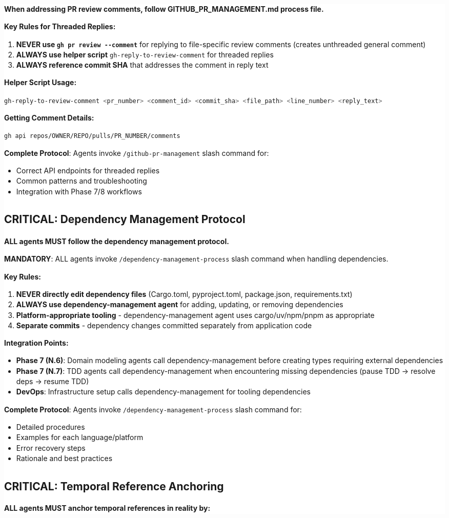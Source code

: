 **When addressing PR review comments, follow GITHUB_PR_MANAGEMENT.md process file.**

**Key Rules for Threaded Replies:**
1. **NEVER use `gh pr review --comment`** for replying to file-specific review comments (creates unthreaded general comment)
2. **ALWAYS use helper script** `gh-reply-to-review-comment` for threaded replies
3. **ALWAYS reference commit SHA** that addresses the comment in reply text

**Helper Script Usage:**
```bash
gh-reply-to-review-comment <pr_number> <comment_id> <commit_sha> <file_path> <line_number> <reply_text>
```

**Getting Comment Details:**
```bash
gh api repos/OWNER/REPO/pulls/PR_NUMBER/comments
```

**Complete Protocol**: Agents invoke `/github-pr-management` slash command for:
- Correct API endpoints for threaded replies
- Common patterns and troubleshooting
- Integration with Phase 7/8 workflows

## CRITICAL: Dependency Management Protocol

**ALL agents MUST follow the dependency management protocol.**

**MANDATORY**: ALL agents invoke `/dependency-management-process` slash command when handling dependencies.

**Key Rules:**
1. **NEVER directly edit dependency files** (Cargo.toml, pyproject.toml, package.json, requirements.txt)
2. **ALWAYS use dependency-management agent** for adding, updating, or removing dependencies
3. **Platform-appropriate tooling** - dependency-management agent uses cargo/uv/npm/pnpm as appropriate
4. **Separate commits** - dependency changes committed separately from application code

**Integration Points:**
- **Phase 7 (N.6)**: Domain modeling agents call dependency-management before creating types requiring external dependencies
- **Phase 7 (N.7)**: TDD agents call dependency-management when encountering missing dependencies (pause TDD → resolve deps → resume TDD)
- **DevOps**: Infrastructure setup calls dependency-management for tooling dependencies

**Complete Protocol**: Agents invoke `/dependency-management-process` slash command for:
- Detailed procedures
- Examples for each language/platform
- Error recovery steps
- Rationale and best practices

## CRITICAL: Temporal Reference Anchoring

**ALL agents MUST anchor temporal references in reality by:**
